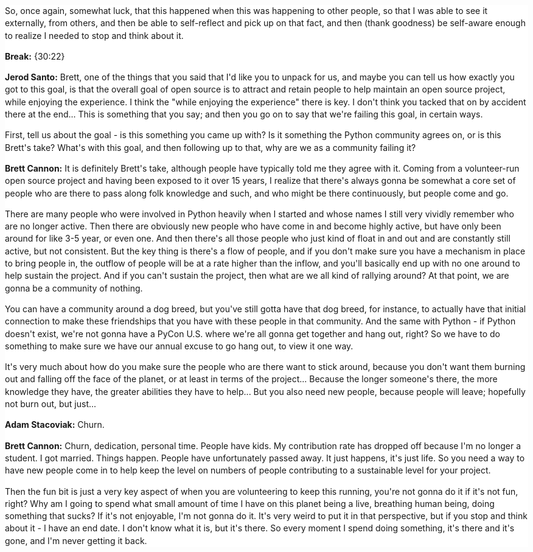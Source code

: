 So, once again, somewhat luck, that this happened when this was happening to other people, so that I was able to see it externally, from others, and then be able to self-reflect and pick up on that fact, and then (thank goodness) be self-aware enough to realize I needed to stop and think about it.

**Break:** \{30:22\}

**Jerod Santo:** Brett, one of the things that you said that I'd like you to unpack for us, and maybe you can tell us how exactly you got to this goal, is that the overall goal of open source is to attract and retain people to help maintain an open source project, while enjoying the experience. I think the "while enjoying the experience" there is key. I don't think you tacked that on by accident there at the end... This is something that you say; and then you go on to say that we're failing this goal, in certain ways.

First, tell us about the goal - is this something you came up with? Is it something the Python community agrees on, or is this Brett's take? What's with this goal, and then following up to that, why are we as a community failing it?

**Brett Cannon:** It is definitely Brett's take, although people have typically told me they agree with it. Coming from a volunteer-run open source project and having been exposed to it over 15 years, I realize that there's always gonna be somewhat a core set of people who are there to pass along folk knowledge and such, and who might be there continuously, but people come and go.

There are many people who were involved in Python heavily when I started and whose names I still very vividly remember who are no longer active. Then there are obviously new people who have come in and become highly active, but have only been around for like 3-5 year, or even one. And then there's all those people who just kind of float in and out and are constantly still active, but not consistent. But the key thing is there's a flow of people, and if you don't make sure you have a mechanism in place to bring people in, the outflow of people will be at a rate higher than the inflow, and you'll basically end up with no one around to help sustain the project. And if you can't sustain the project, then what are we all kind of rallying around? At that point, we are gonna be a community of nothing.

You can have a community around a dog breed, but you've still gotta have that dog breed, for instance, to actually have that initial connection to make these friendships that you have with these people in that community. And the same with Python - if Python doesn't exist, we're not gonna have a PyCon U.S. where we're all gonna get together and hang out, right? So we have to do something to make sure we have our annual excuse to go hang out, to view it one way.

It's very much about how do you make sure the people who are there want to stick around, because you don't want them burning out and falling off the face of the planet, or at least in terms of the project... Because the longer someone's there, the more knowledge they have, the greater abilities they have to help... But you also need new people, because people will leave; hopefully not burn out, but just...

**Adam Stacoviak:** Churn.

**Brett Cannon:** Churn, dedication, personal time. People have kids. My contribution rate has dropped off because I'm no longer a student. I got married. Things happen. People have unfortunately passed away. It just happens, it's just life. So you need a way to have new people come in to help keep the level on numbers of people contributing to a sustainable level for your project.

Then the fun bit is just a very key aspect of when you are volunteering to keep this running, you're not gonna do it if it's not fun, right? Why am I going to spend what small amount of time I have on this planet being a live, breathing human being, doing something that sucks? If it's not enjoyable, I'm not gonna do it. It's very weird to put it in that perspective, but if you stop and think about it - I have an end date. I don't know what it is, but it's there. So every moment I spend doing something, it's there and it's gone, and I'm never getting it back.
